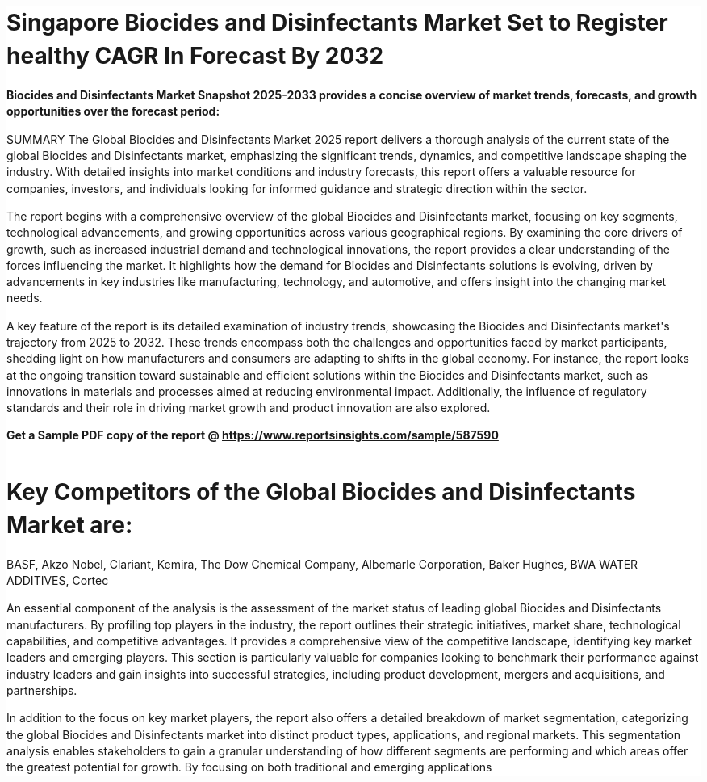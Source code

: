# Singapore Biocides and Disinfectants Market Set to Register healthy CAGR In Forecast By 2032

<strong>Biocides and Disinfectants Market Snapshot 2025-2033 provides a concise overview of market trends, forecasts, and growth opportunities over the forecast period:</strong>

SUMMARY The Global <a href=https://www.reportsinsights.com/sample/587590>Biocides and Disinfectants Market 2025 report</a> delivers a thorough analysis of the current state of the global Biocides and Disinfectants market, emphasizing the significant trends, dynamics, and competitive landscape shaping the industry. With detailed insights into market conditions and industry forecasts, this report offers a valuable resource for companies, investors, and individuals looking for informed guidance and strategic direction within the sector.

The report begins with a comprehensive overview of the global Biocides and Disinfectants market, focusing on key segments, technological advancements, and growing opportunities across various geographical regions. By examining the core drivers of growth, such as increased industrial demand and technological innovations, the report provides a clear understanding of the forces influencing the market. It highlights how the demand for Biocides and Disinfectants solutions is evolving, driven by advancements in key industries like manufacturing, technology, and automotive, and offers insight into the changing market needs.

A key feature of the report is its detailed examination of industry trends, showcasing the Biocides and Disinfectants market's trajectory from 2025 to 2032. These trends encompass both the challenges and opportunities faced by market participants, shedding light on how manufacturers and consumers are adapting to shifts in the global economy. For instance, the report looks at the ongoing transition toward sustainable and efficient solutions within the Biocides and Disinfectants market, such as innovations in materials and processes aimed at reducing environmental impact. Additionally, the influence of regulatory standards and their role in driving market growth and product innovation are also explored.

<strong>Get a Sample PDF copy of the report @ <a href=https://www.reportsinsights.com/sample/587590>https://www.reportsinsights.com/sample/587590</a></strong>

# <strong>Key Competitors of the Global Biocides and Disinfectants Market are:</strong>

BASF, Akzo Nobel, Clariant, Kemira, The Dow Chemical Company, Albemarle Corporation, Baker Hughes, BWA WATER ADDITIVES, Cortec

An essential component of the analysis is the assessment of the market status of leading global Biocides and Disinfectants manufacturers. By profiling top players in the industry, the report outlines their strategic initiatives, market share, technological capabilities, and competitive advantages. It provides a comprehensive view of the competitive landscape, identifying key market leaders and emerging players. This section is particularly valuable for companies looking to benchmark their performance against industry leaders and gain insights into successful strategies, including product development, mergers and acquisitions, and partnerships.

In addition to the focus on key market players, the report also offers a detailed breakdown of market segmentation, categorizing the global Biocides and Disinfectants market into distinct product types, applications, and regional markets. This segmentation analysis enables stakeholders to gain a granular understanding of how different segments are performing and which areas offer the greatest potential for growth. By focusing on both traditional and emerging applications

